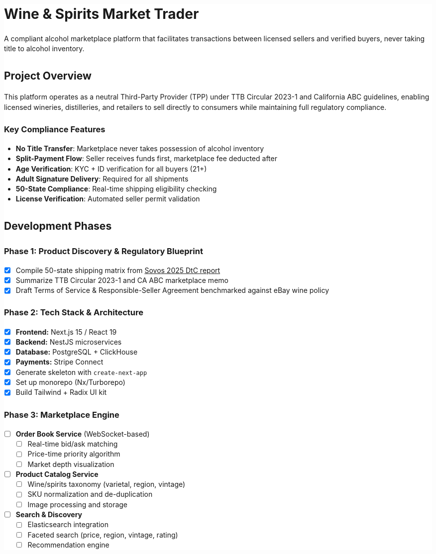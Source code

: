 # Wine & Spirits Market Trader

A compliant alcohol marketplace platform that facilitates transactions between licensed sellers and verified buyers, never taking title to alcohol inventory.

## Project Overview

This platform operates as a neutral Third-Party Provider (TPP) under TTB Circular 2023-1 and California ABC guidelines, enabling licensed wineries, distilleries, and retailers to sell directly to consumers while maintaining full regulatory compliance.

### Key Compliance Features

- **No Title Transfer**: Marketplace never takes possession of alcohol inventory
- **Split-Payment Flow**: Seller receives funds first, marketplace fee deducted after
- **Age Verification**: KYC + ID verification for all buyers (21+)
- **Adult Signature Delivery**: Required for all shipments
- **50-State Compliance**: Real-time shipping eligibility checking
- **License Verification**: Automated seller permit validation

## Development Phases

### Phase 1: Product Discovery & Regulatory Blueprint
- [x] Compile 50-state shipping matrix from [Sovos 2025 DtC report](https://sovos.com/shipcompliant/content-library/wine-dtc-report/)
- [x] Summarize TTB Circular 2023-1 and CA ABC marketplace memo
- [x] Draft Terms of Service & Responsible-Seller Agreement benchmarked against eBay wine policy

### Phase 2: Tech Stack & Architecture
- [x] **Frontend:** Next.js 15 / React 19
- [x] **Backend:** NestJS microservices
- [x] **Database:** PostgreSQL + ClickHouse
- [x] **Payments:** Stripe Connect
- [x] Generate skeleton with `create-next-app`
- [x] Set up monorepo (Nx/Turborepo)
- [x] Build Tailwind + Radix UI kit

### Phase 3: Marketplace Engine
- [ ] **Order Book Service** (WebSocket-based)
  - [ ] Real-time bid/ask matching
  - [ ] Price-time priority algorithm
  - [ ] Market depth visualization
- [ ] **Product Catalog Service**
  - [ ] Wine/spirits taxonomy (varietal, region, vintage)
  - [ ] SKU normalization and de-duplication
  - [ ] Image processing and storage
- [ ] **Search & Discovery**
  - [ ] Elasticsearch integration
  - [ ] Faceted search (price, region, vintage, rating)
  - [ ] Recommendation engine
